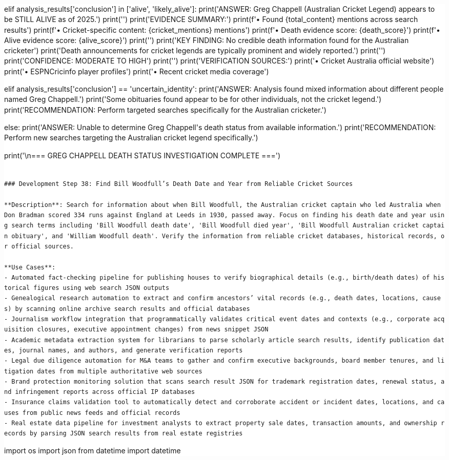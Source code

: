 elif analysis_results['conclusion'] in ['alive', 'likely_alive']:
    print('ANSWER: Greg Chappell (Australian Cricket Legend) appears to be STILL ALIVE as of 2025.')
    print('')
    print('EVIDENCE SUMMARY:')
    print(f'• Found {total_content} mentions across search results')
    print(f'• Cricket-specific content: {cricket_mentions} mentions')
    print(f'• Death evidence score: {death_score}')
    print(f'• Alive evidence score: {alive_score}')
    print('')
    print('KEY FINDING: No credible death information found for the Australian cricketer')
    print('Death announcements for cricket legends are typically prominent and widely reported.')
    print('')
    print('CONFIDENCE: MODERATE TO HIGH')
    print('')
    print('VERIFICATION SOURCES:')
    print('• Cricket Australia official website')
    print('• ESPNCricinfo player profiles')
    print('• Recent cricket media coverage')
    
elif analysis_results['conclusion'] == 'uncertain_identity':
    print('ANSWER: Analysis found mixed information about different people named Greg Chappell.')
    print('Some obituaries found appear to be for other individuals, not the cricket legend.')
    print('RECOMMENDATION: Perform targeted searches specifically for the Australian cricketer.')
    
else:
    print('ANSWER: Unable to determine Greg Chappell\'s death status from available information.')
    print('RECOMMENDATION: Perform new searches targeting the Australian cricket legend specifically.')

print('\n=== GREG CHAPPELL DEATH STATUS INVESTIGATION COMPLETE ===')
```

### Development Step 38: Find Bill Woodfull’s Death Date and Year from Reliable Cricket Sources

**Description**: Search for information about when Bill Woodfull, the Australian cricket captain who led Australia when Don Bradman scored 334 runs against England at Leeds in 1930, passed away. Focus on finding his death date and year using search terms including 'Bill Woodfull death date', 'Bill Woodfull died year', 'Bill Woodfull Australian cricket captain obituary', and 'William Woodfull death'. Verify the information from reliable cricket databases, historical records, or official sources.

**Use Cases**:
- Automated fact-checking pipeline for publishing houses to verify biographical details (e.g., birth/death dates) of historical figures using web search JSON outputs
- Genealogical research automation to extract and confirm ancestors’ vital records (e.g., death dates, locations, causes) by scanning online archive search results and official databases
- Journalism workflow integration that programmatically validates critical event dates and contexts (e.g., corporate acquisition closures, executive appointment changes) from news snippet JSON
- Academic metadata extraction system for librarians to parse scholarly article search results, identify publication dates, journal names, and authors, and generate verification reports
- Legal due diligence automation for M&A teams to gather and confirm executive backgrounds, board member tenures, and litigation dates from multiple authoritative web sources
- Brand protection monitoring solution that scans search result JSON for trademark registration dates, renewal status, and infringement reports across official IP databases
- Insurance claims validation tool to automatically detect and corroborate accident or incident dates, locations, and causes from public news feeds and official records
- Real estate data pipeline for investment analysts to extract property sale dates, transaction amounts, and ownership records by parsing JSON search results from real estate registries

```
import os
import json
from datetime import datetime
